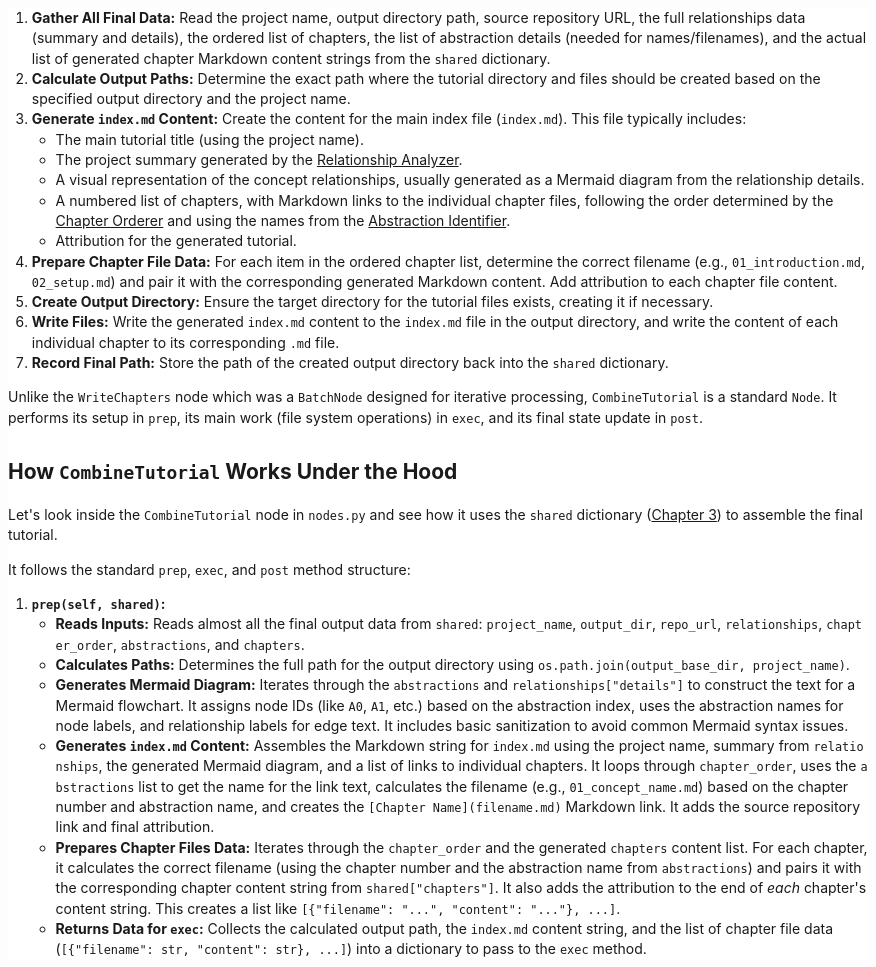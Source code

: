 1.  **Gather All Final Data:** Read the project name, output directory path, source repository URL, the full relationships data (summary and details), the ordered list of chapters, the list of abstraction details (needed for names/filenames), and the actual list of generated chapter Markdown content strings from the `shared` dictionary.
2.  **Calculate Output Paths:** Determine the exact path where the tutorial directory and files should be created based on the specified output directory and the project name.
3.  **Generate `index.md` Content:** Create the content for the main index file (`index.md`). This file typically includes:
    *   The main tutorial title (using the project name).
    *   The project summary generated by the [Relationship Analyzer](06_relationship_analyzer_.md).
    *   A visual representation of the concept relationships, usually generated as a Mermaid diagram from the relationship details.
    *   A numbered list of chapters, with Markdown links to the individual chapter files, following the order determined by the [Chapter Orderer](07_chapter_orderer_.md) and using the names from the [Abstraction Identifier](05_abstraction_identifier_.md).
    *   Attribution for the generated tutorial.
4.  **Prepare Chapter File Data:** For each item in the ordered chapter list, determine the correct filename (e.g., `01_introduction.md`, `02_setup.md`) and pair it with the corresponding generated Markdown content. Add attribution to each chapter file content.
5.  **Create Output Directory:** Ensure the target directory for the tutorial files exists, creating it if necessary.
6.  **Write Files:** Write the generated `index.md` content to the `index.md` file in the output directory, and write the content of each individual chapter to its corresponding `.md` file.
7.  **Record Final Path:** Store the path of the created output directory back into the `shared` dictionary.

Unlike the `WriteChapters` node which was a `BatchNode` designed for iterative processing, `CombineTutorial` is a standard `Node`. It performs its setup in `prep`, its main work (file system operations) in `exec`, and its final state update in `post`.

## How `CombineTutorial` Works Under the Hood

Let's look inside the `CombineTutorial` node in `nodes.py` and see how it uses the `shared` dictionary ([Chapter 3](03_shared_flow_state_.md)) to assemble the final tutorial.

It follows the standard `prep`, `exec`, and `post` method structure:

1.  **`prep(self, shared)`:**
    *   **Reads Inputs:** Reads almost all the final output data from `shared`: `project_name`, `output_dir`, `repo_url`, `relationships`, `chapter_order`, `abstractions`, and `chapters`.
    *   **Calculates Paths:** Determines the full path for the output directory using `os.path.join(output_base_dir, project_name)`.
    *   **Generates Mermaid Diagram:** Iterates through the `abstractions` and `relationships["details"]` to construct the text for a Mermaid flowchart. It assigns node IDs (like `A0`, `A1`, etc.) based on the abstraction index, uses the abstraction names for node labels, and relationship labels for edge text. It includes basic sanitization to avoid common Mermaid syntax issues.
    *   **Generates `index.md` Content:** Assembles the Markdown string for `index.md` using the project name, summary from `relationships`, the generated Mermaid diagram, and a list of links to individual chapters. It loops through `chapter_order`, uses the `abstractions` list to get the name for the link text, calculates the filename (e.g., `01_concept_name.md`) based on the chapter number and abstraction name, and creates the `[Chapter Name](filename.md)` Markdown link. It adds the source repository link and final attribution.
    *   **Prepares Chapter Files Data:** Iterates through the `chapter_order` and the generated `chapters` content list. For each chapter, it calculates the correct filename (using the chapter number and the abstraction name from `abstractions`) and pairs it with the corresponding chapter content string from `shared["chapters"]`. It also adds the attribution to the end of *each* chapter's content string. This creates a list like `[{"filename": "...", "content": "..."}, ...]`.
    *   **Returns Data for `exec`:** Collects the calculated output path, the `index.md` content string, and the list of chapter file data (`[{"filename": str, "content": str}, ...]`) into a dictionary to pass to the `exec` method.
